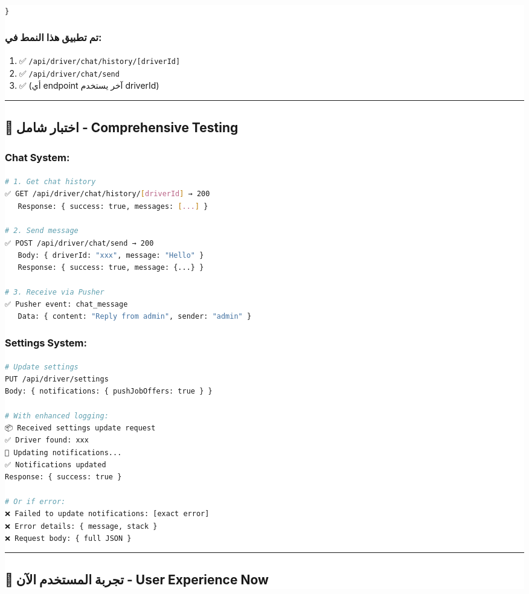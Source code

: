 ```typescript
}
```

### تم تطبيق هذا النمط في:
1. ✅ `/api/driver/chat/history/[driverId]`
2. ✅ `/api/driver/chat/send`
3. ✅ (أي endpoint آخر يستخدم driverId)

---

## 🧪 اختبار شامل - Comprehensive Testing

### Chat System:
```bash
# 1. Get chat history
✅ GET /api/driver/chat/history/[driverId] → 200
   Response: { success: true, messages: [...] }

# 2. Send message
✅ POST /api/driver/chat/send → 200
   Body: { driverId: "xxx", message: "Hello" }
   Response: { success: true, message: {...} }

# 3. Receive via Pusher
✅ Pusher event: chat_message
   Data: { content: "Reply from admin", sender: "admin" }
```

### Settings System:
```bash
# Update settings
PUT /api/driver/settings
Body: { notifications: { pushJobOffers: true } }

# With enhanced logging:
📦 Received settings update request
✅ Driver found: xxx
🔔 Updating notifications...
✅ Notifications updated
Response: { success: true }

# Or if error:
❌ Failed to update notifications: [exact error]
❌ Error details: { message, stack }
❌ Request body: { full JSON }
```

---

## 📱 تجربة المستخدم الآن - User Experience Now
